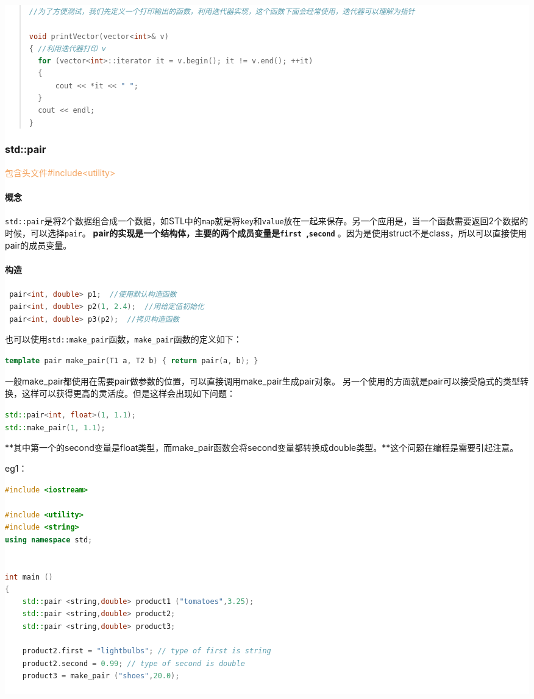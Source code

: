 > ```cpp
> //为了方便测试，我们先定义一个打印输出的函数，利用迭代器实现，这个函数下面会经常使用，迭代器可以理解为指针
> 
> void printVector(vector<int>& v)
> {	//利用迭代器打印 v
> 	for (vector<int>::iterator it = v.begin(); it != v.end(); ++it)
> 	{
> 		cout << *it << " ";
> 	}
> 	cout << endl;
> }
> ```







### std::pair

<font color =sandybrown>包含头文件#include\<utility></font>

#### 概念

`std::pair`是将2个数据组合成一个数据，如STL中的`map`就是将`key`和`value`放在一起来保存。另一个应用是，当一个函数需要返回2个数据的时候，可以选择`pair`。 **pair的实现是一个结构体，主要的两个成员变量是`first `,`second`** 。因为是使用struct不是class，所以可以直接使用pair的成员变量。

#### 构造

```cpp
 pair<int, double> p1;  //使用默认构造函数
 pair<int, double> p2(1, 2.4);  //用给定值初始化
 pair<int, double> p3(p2);  //拷贝构造函数
```

也可以使用`std::make_pair`函数，`make_pair`函数的定义如下：

```cpp
template pair make_pair(T1 a, T2 b) { return pair(a, b); }
```

一般make_pair都使用在需要pair做参数的位置，可以直接调用make_pair生成pair对象。 另一个使用的方面就是pair可以接受隐式的类型转换，这样可以获得更高的灵活度。但是这样会出现如下问题：

```cpp
std::pair<int, float>(1, 1.1);
std::make_pair(1, 1.1);
```

**其中第一个的second变量是float类型，而make_pair函数会将second变量都转换成double类型。**这个问题在编程是需要引起注意。

eg1：

```cpp
#include <iostream>
 
#include <utility>
#include <string>
using namespace std;
 
 
int main () 
{
    std::pair <string,double> product1 ("tomatoes",3.25);
    std::pair <string,double> product2;
    std::pair <string,double> product3;
 
    product2.first = "lightbulbs"; // type of first is string
    product2.second = 0.99; // type of second is double
    product3 = make_pair ("shoes",20.0);
 
```